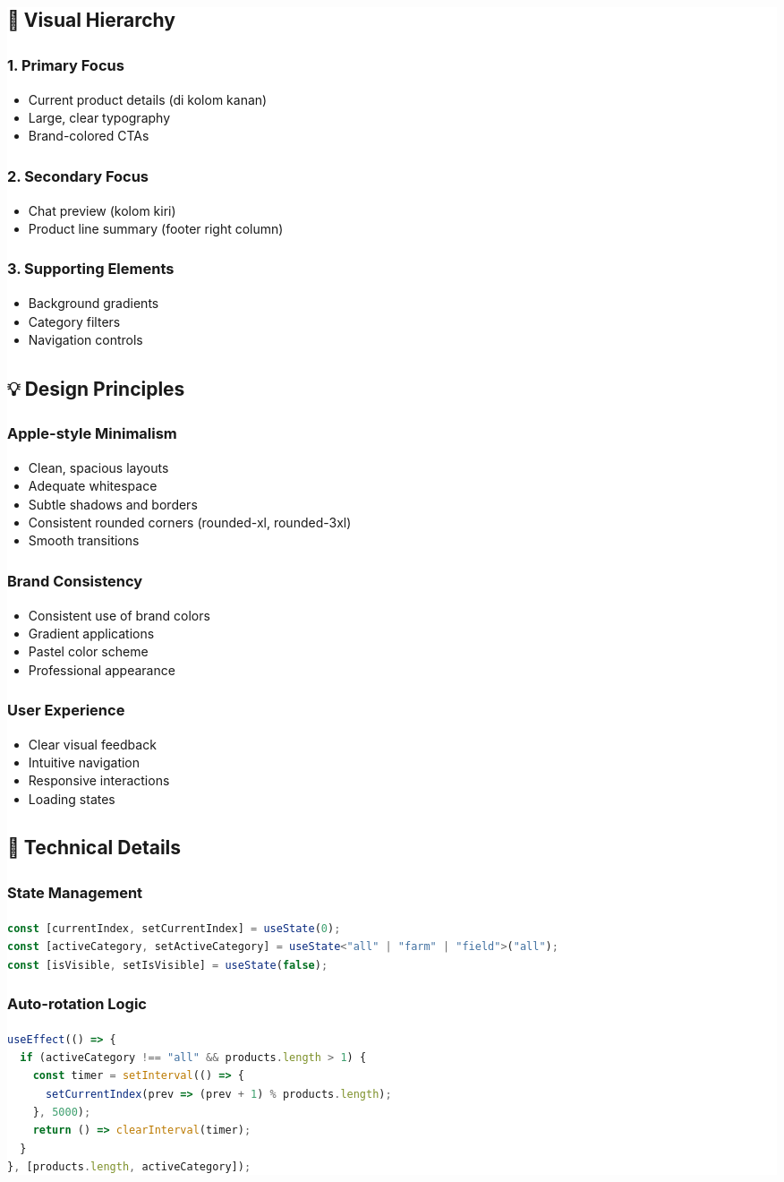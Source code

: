 ## 🎨 Visual Hierarchy

### 1. Primary Focus
- Current product details (di kolom kanan)
- Large, clear typography
- Brand-colored CTAs

### 2. Secondary Focus
- Chat preview (kolom kiri)
- Product line summary (footer right column)

### 3. Supporting Elements
- Background gradients
- Category filters
- Navigation controls

## 💡 Design Principles

### Apple-style Minimalism
- Clean, spacious layouts
- Adequate whitespace
- Subtle shadows and borders
- Consistent rounded corners (rounded-xl, rounded-3xl)
- Smooth transitions

### Brand Consistency
- Consistent use of brand colors
- Gradient applications
- Pastel color scheme
- Professional appearance

### User Experience
- Clear visual feedback
- Intuitive navigation
- Responsive interactions
- Loading states

## 🔧 Technical Details

### State Management
```typescript
const [currentIndex, setCurrentIndex] = useState(0);
const [activeCategory, setActiveCategory] = useState<"all" | "farm" | "field">("all");
const [isVisible, setIsVisible] = useState(false);
```

### Auto-rotation Logic
```typescript
useEffect(() => {
  if (activeCategory !== "all" && products.length > 1) {
    const timer = setInterval(() => {
      setCurrentIndex(prev => (prev + 1) % products.length);
    }, 5000);
    return () => clearInterval(timer);
  }
}, [products.length, activeCategory]);
```
